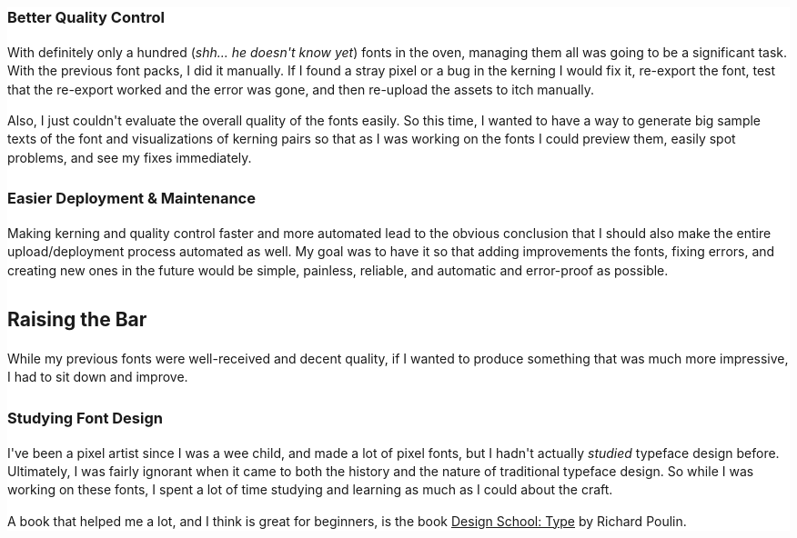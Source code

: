 ### Better Quality Control

With definitely only a hundred (*shh... he doesn't know yet*) fonts in the oven, managing them all
was going to be a significant task. With the previous font packs, I did it manually. If I found a
stray pixel or a bug in the kerning I would fix it, re-export the font, test that the re-export
worked and the error was gone, and then re-upload the assets to itch manually.

Also, I just couldn't evaluate the overall quality of the fonts easily. So this time, I wanted to
have a way to generate big sample texts of the font and visualizations of kerning pairs so that as
I was working on the fonts I could preview them, easily spot problems, and see my fixes immediately.

### Easier Deployment &amp; Maintenance

Making kerning and quality control faster and more automated lead to the obvious conclusion that I
should also make the entire upload/deployment process automated as well. My goal was to have it so
that adding improvements the fonts, fixing errors, and creating new ones in the future would be
simple, painless, reliable, and automatic and error-proof as possible.

## Raising the Bar

While my previous fonts were well-received and decent quality, if I wanted to produce something that
was much more impressive, I had to sit down and improve.

### Studying Font Design

I've been a pixel artist since I was a wee child, and made a lot of pixel fonts, but I hadn't actually
*studied* typeface design before. Ultimately, I was fairly ignorant when it came to both the history
and the nature of traditional typeface design. So while I was working on these fonts, I spent a lot of
time studying and learning as much as I could about the craft.

A book that helped me a lot, and I think is great for beginners, is the book
[Design School: Type](https://www.richardpoulin.net/books/design-school-type) by Richard Poulin.
